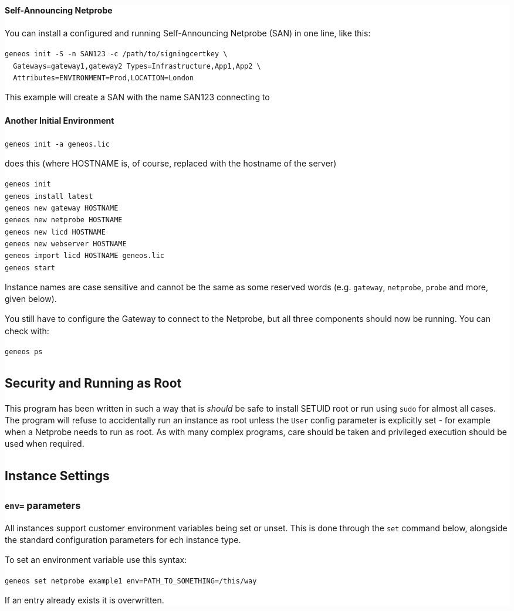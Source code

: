 #### Self-Announcing Netprobe

You can install a configured and running Self-Announcing Netprobe (SAN) in one line, like this:

    geneos init -S -n SAN123 -c /path/to/signingcertkey \
      Gateways=gateway1,gateway2 Types=Infrastructure,App1,App2 \
      Attributes=ENVIRONMENT=Prod,LOCATION=London

This example will create a SAN with the name SAN123 connecting to 

#### Another Initial Environment

    geneos init -a geneos.lic

does this (where HOSTNAME is, of course, replaced with the hostname of the server)

```bash
geneos init
geneos install latest
geneos new gateway HOSTNAME
geneos new netprobe HOSTNAME
geneos new licd HOSTNAME
geneos new webserver HOSTNAME
geneos import licd HOSTNAME geneos.lic
geneos start
```

Instance names are case sensitive and cannot be the same as some reserved words (e.g. `gateway`, `netprobe`, `probe` and more, given below).

You still have to configure the Gateway to connect to the Netprobe, but all three components should now be running. You can check with:

`geneos ps`

## Security and Running as Root

This program has been written in such a way that is *should* be safe to install SETUID root or run using `sudo` for almost all cases. The program will refuse to accidentally run an instance as root unless the `User` config parameter is explicitly set - for example when a Netprobe needs to run as root. As with many complex programs, care should be taken and privileged execution should be used when required.

## Instance Settings

### `env=` parameters

All instances support customer environment variables being set or unset. This is done through the `set` command below, alongside the standard configuration parameters for ech instance type.

To set an environment variable use this syntax:

    geneos set netprobe example1 env=PATH_TO_SOMETHING=/this/way

If an entry already exists it is overwritten.
